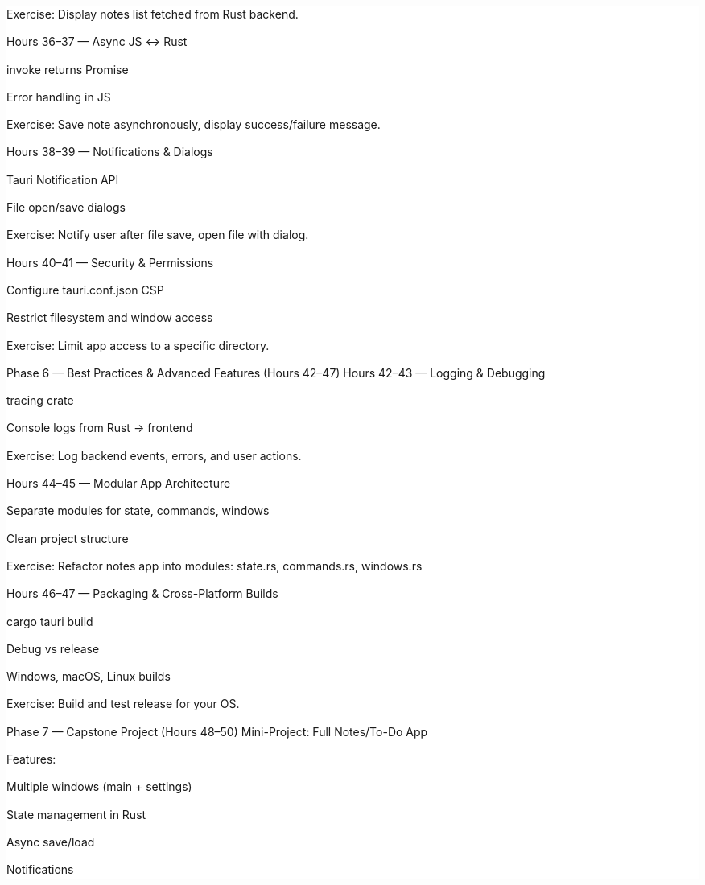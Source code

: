 Exercise: Display notes list fetched from Rust backend.

Hours 36–37 — Async JS ↔ Rust

invoke returns Promise

Error handling in JS

Exercise: Save note asynchronously, display success/failure message.

Hours 38–39 — Notifications & Dialogs

Tauri Notification API

File open/save dialogs

Exercise: Notify user after file save, open file with dialog.

Hours 40–41 — Security & Permissions

Configure tauri.conf.json CSP

Restrict filesystem and window access

Exercise: Limit app access to a specific directory.

Phase 6 — Best Practices & Advanced Features (Hours 42–47)
Hours 42–43 — Logging & Debugging

tracing crate

Console logs from Rust → frontend

Exercise: Log backend events, errors, and user actions.

Hours 44–45 — Modular App Architecture

Separate modules for state, commands, windows

Clean project structure

Exercise: Refactor notes app into modules: state.rs, commands.rs, windows.rs

Hours 46–47 — Packaging & Cross-Platform Builds

cargo tauri build

Debug vs release

Windows, macOS, Linux builds

Exercise: Build and test release for your OS.

Phase 7 — Capstone Project (Hours 48–50)
Mini-Project: Full Notes/To-Do App

Features:

Multiple windows (main + settings)

State management in Rust

Async save/load

Notifications
